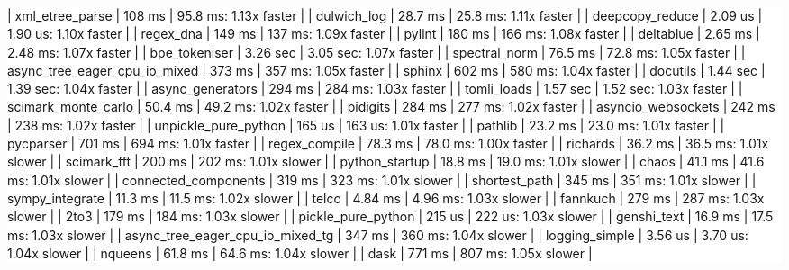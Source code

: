 | xml_etree_parse                  | 108 ms                                                 | 95.8 ms: 1.13x faster                                                 |
| dulwich_log                      | 28.7 ms                                                | 25.8 ms: 1.11x faster                                                 |
| deepcopy_reduce                  | 2.09 us                                                | 1.90 us: 1.10x faster                                                 |
| regex_dna                        | 149 ms                                                 | 137 ms: 1.09x faster                                                  |
| pylint                           | 180 ms                                                 | 166 ms: 1.08x faster                                                  |
| deltablue                        | 2.65 ms                                                | 2.48 ms: 1.07x faster                                                 |
| bpe_tokeniser                    | 3.26 sec                                               | 3.05 sec: 1.07x faster                                                |
| spectral_norm                    | 76.5 ms                                                | 72.8 ms: 1.05x faster                                                 |
| async_tree_eager_cpu_io_mixed    | 373 ms                                                 | 357 ms: 1.05x faster                                                  |
| sphinx                           | 602 ms                                                 | 580 ms: 1.04x faster                                                  |
| docutils                         | 1.44 sec                                               | 1.39 sec: 1.04x faster                                                |
| async_generators                 | 294 ms                                                 | 284 ms: 1.03x faster                                                  |
| tomli_loads                      | 1.57 sec                                               | 1.52 sec: 1.03x faster                                                |
| scimark_monte_carlo              | 50.4 ms                                                | 49.2 ms: 1.02x faster                                                 |
| pidigits                         | 284 ms                                                 | 277 ms: 1.02x faster                                                  |
| asyncio_websockets               | 242 ms                                                 | 238 ms: 1.02x faster                                                  |
| unpickle_pure_python             | 165 us                                                 | 163 us: 1.01x faster                                                  |
| pathlib                          | 23.2 ms                                                | 23.0 ms: 1.01x faster                                                 |
| pycparser                        | 701 ms                                                 | 694 ms: 1.01x faster                                                  |
| regex_compile                    | 78.3 ms                                                | 78.0 ms: 1.00x faster                                                 |
| richards                         | 36.2 ms                                                | 36.5 ms: 1.01x slower                                                 |
| scimark_fft                      | 200 ms                                                 | 202 ms: 1.01x slower                                                  |
| python_startup                   | 18.8 ms                                                | 19.0 ms: 1.01x slower                                                 |
| chaos                            | 41.1 ms                                                | 41.6 ms: 1.01x slower                                                 |
| connected_components             | 319 ms                                                 | 323 ms: 1.01x slower                                                  |
| shortest_path                    | 345 ms                                                 | 351 ms: 1.01x slower                                                  |
| sympy_integrate                  | 11.3 ms                                                | 11.5 ms: 1.02x slower                                                 |
| telco                            | 4.84 ms                                                | 4.96 ms: 1.03x slower                                                 |
| fannkuch                         | 279 ms                                                 | 287 ms: 1.03x slower                                                  |
| 2to3                             | 179 ms                                                 | 184 ms: 1.03x slower                                                  |
| pickle_pure_python               | 215 us                                                 | 222 us: 1.03x slower                                                  |
| genshi_text                      | 16.9 ms                                                | 17.5 ms: 1.03x slower                                                 |
| async_tree_eager_cpu_io_mixed_tg | 347 ms                                                 | 360 ms: 1.04x slower                                                  |
| logging_simple                   | 3.56 us                                                | 3.70 us: 1.04x slower                                                 |
| nqueens                          | 61.8 ms                                                | 64.6 ms: 1.04x slower                                                 |
| dask                             | 771 ms                                                 | 807 ms: 1.05x slower                                                  |